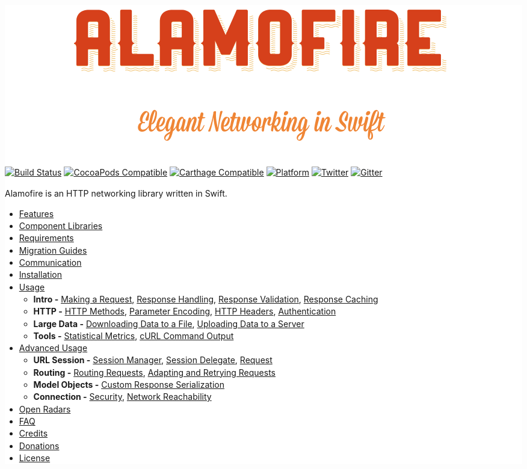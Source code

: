 ![Alamofire: Elegant Networking in Swift](https://raw.githubusercontent.com/Alamofire/Alamofire/assets/alamofire.png)

[![Build Status](https://travis-ci.org/Alamofire/Alamofire.svg?branch=master)](https://travis-ci.org/Alamofire/Alamofire)
[![CocoaPods Compatible](https://img.shields.io/cocoapods/v/Alamofire.svg)](https://img.shields.io/cocoapods/v/Alamofire.svg)
[![Carthage Compatible](https://img.shields.io/badge/Carthage-compatible-4BC51D.svg?style=flat)](https://github.com/Carthage/Carthage)
[![Platform](https://img.shields.io/cocoapods/p/Alamofire.svg?style=flat)](http://cocoadocs.org/docsets/Alamofire)
[![Twitter](https://img.shields.io/badge/twitter-@AlamofireSF-blue.svg?style=flat)](http://twitter.com/AlamofireSF)
[![Gitter](https://badges.gitter.im/Alamofire/Alamofire.svg)](https://gitter.im/Alamofire/Alamofire?utm_source=badge&utm_medium=badge&utm_campaign=pr-badge)

Alamofire is an HTTP networking library written in Swift.

- [Features](#features)
- [Component Libraries](#component-libraries)
- [Requirements](#requirements)
- [Migration Guides](#migration-guides)
- [Communication](#communication)
- [Installation](#installation)
- [Usage](#usage)
    - **Intro -** [Making a Request](#making-a-request), [Response Handling](#response-handling), [Response Validation](#response-validation), [Response Caching](#response-caching)
	- **HTTP -** [HTTP Methods](#http-methods), [Parameter Encoding](#parameter-encoding), [HTTP Headers](#http-headers), [Authentication](#authentication)
	- **Large Data -** [Downloading Data to a File](#downloading-data-to-a-file), [Uploading Data to a Server](#uploading-data-to-a-server)
	- **Tools -** [Statistical Metrics](#statistical-metrics), [cURL Command Output](#curl-command-output)
- [Advanced Usage](#advanced-usage)
	- **URL Session -** [Session Manager](#session-manager), [Session Delegate](#session-delegate), [Request](#request)
	- **Routing -** [Routing Requests](#routing-requests), [Adapting and Retrying Requests](#adapting-and-retrying-requests)
	- **Model Objects -** [Custom Response Serialization](#custom-response-serialization)
	- **Connection -** [Security](#security), [Network Reachability](#network-reachability)
- [Open Radars](#open-radars)
- [FAQ](#faq)
- [Credits](#credits)
- [Donations](#donations)
- [License](#license)
